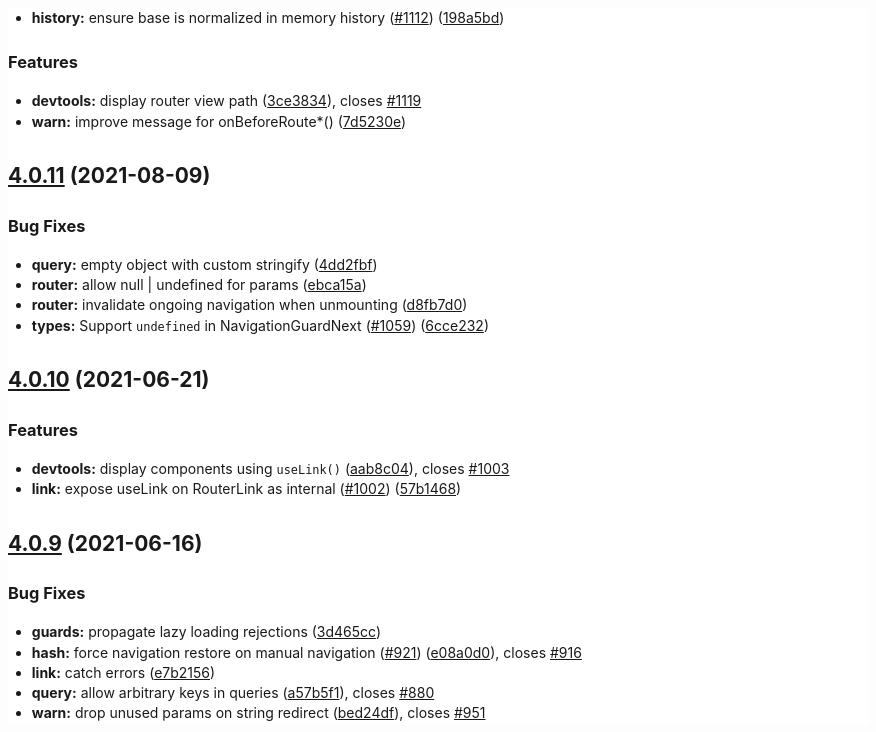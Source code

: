 - **history:** ensure base is normalized in memory history ([#1112](https://github.com/vuejs/router/issues/1112)) ([198a5bd](https://github.com/vuejs/router/commit/198a5bda8354ea6c3121f5fbf92ed93390e70cfb))

### Features

- **devtools:** display router view path ([3ce3834](https://github.com/vuejs/router/commit/3ce383402fbaa1539cdfe32cbdd48dfda5fbfa7b)), closes [#1119](https://github.com/vuejs/router/issues/1119)
- **warn:** improve message for onBeforeRoute\*() ([7d5230e](https://github.com/vuejs/router/commit/7d5230e556002b6ddd17c857ad43608590e9a7bd))

## [4.0.11](https://github.com/vuejs/router/compare/v4.0.10...v4.0.11) (2021-08-09)

### Bug Fixes

- **query:** empty object with custom stringify ([4dd2fbf](https://github.com/vuejs/router/commit/4dd2fbfeb486800a7d5fbc384eb567c3c6532f41))
- **router:** allow null | undefined for params ([ebca15a](https://github.com/vuejs/router/commit/ebca15a0140453c6671fdae7a9864badc650531e))
- **router:** invalidate ongoing navigation when unmounting ([d8fb7d0](https://github.com/vuejs/router/commit/d8fb7d0ab1694fe86edbd52668f84fb9bb9f4dcf))
- **types:** Support `undefined` in NavigationGuardNext ([#1059](https://github.com/vuejs/router/issues/1059)) ([6cce232](https://github.com/vuejs/router/commit/6cce232ba0dc5d89f6a53c1af674a8e0c6eb8790))

## [4.0.10](https://github.com/vuejs/router/compare/v4.0.9...v4.0.10) (2021-06-21)

### Features

- **devtools:** display components using `useLink()` ([aab8c04](https://github.com/vuejs/router/commit/aab8c0414af6784fc0250fb4b81be4186ff4cfec)), closes [#1003](https://github.com/vuejs/router/issues/1003)
- **link:** expose useLink on RouterLink as internal ([#1002](https://github.com/vuejs/router/issues/1002)) ([57b1468](https://github.com/vuejs/router/commit/57b1468645248068c76b809efd10f3f42762d52b))

## [4.0.9](https://github.com/vuejs/router/compare/v4.0.8...v4.0.9) (2021-06-16)

### Bug Fixes

- **guards:** propagate lazy loading rejections ([3d465cc](https://github.com/vuejs/router/commit/3d465cc128b2f5c109e71386760c7b99e3d71bce))
- **hash:** force navigation restore on manual navigation ([#921](https://github.com/vuejs/router/issues/921)) ([e08a0d0](https://github.com/vuejs/router/commit/e08a0d0b64d2798164895da430de7edbb66d7ead)), closes [#916](https://github.com/vuejs/router/issues/916)
- **link:** catch errors ([e7b2156](https://github.com/vuejs/router/commit/e7b2156c7436f18d1a08694f502eb00b10029f1c))
- **query:** allow arbitrary keys in queries ([a57b5f1](https://github.com/vuejs/router/commit/a57b5f179b8859776550f3b754f972fad8955566)), closes [#880](https://github.com/vuejs/router/issues/880)
- **warn:** drop unused params on string redirect ([bed24df](https://github.com/vuejs/router/commit/bed24dff90c19a0ee3e335dbe43ed9ddbfc74542)), closes [#951](https://github.com/vuejs/router/issues/951)
